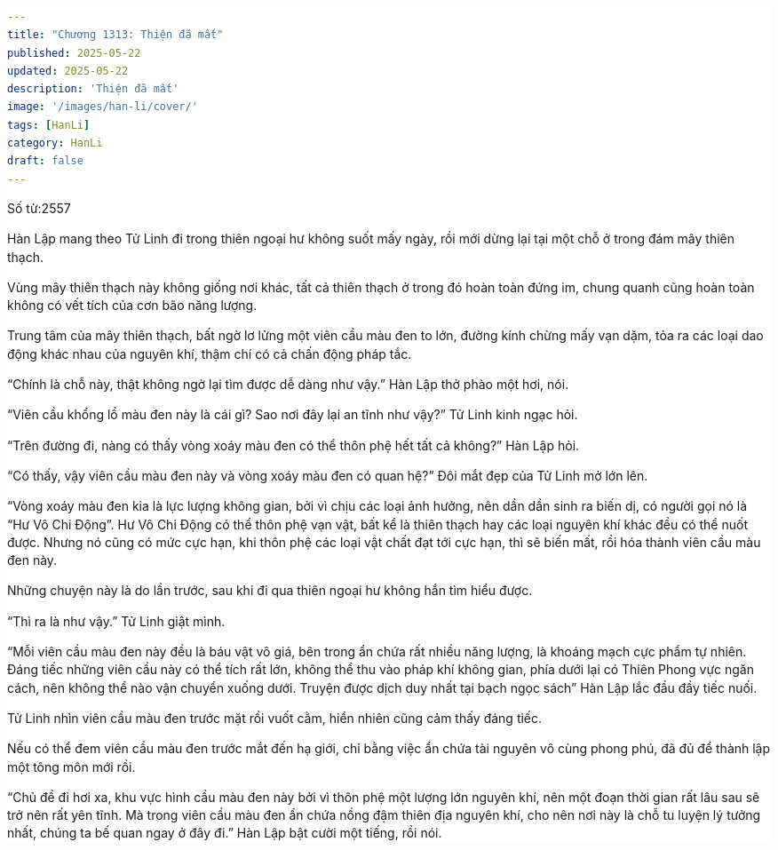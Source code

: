 ```yaml
---
title: "Chương 1313: Thiện đã mất"
published: 2025-05-22
updated: 2025-05-22
description: 'Thiện đã mất'
image: '/images/han-li/cover/'
tags: [HanLi]
category: HanLi
draft: false
---
```


Số từ:2557  










Hàn Lập mang theo Tử Linh đi trong thiên ngoại hư không suốt mấy ngày, rồi mới dừng lại tại một chỗ ở trong đám mây thiên thạch.

Vùng mây thiên thạch này không giống nơi khác, tất cả thiên thạch ở trong đó hoàn toàn đứng im, chung quanh cũng hoàn toàn không có vết tích của cơn bão năng lượng.

Trung tâm của mây thiên thạch, bất ngờ lơ lửng một viên cầu màu đen to lớn, đường kính chừng mấy vạn dặm, tỏa ra các loại dao động khác nhau của nguyên khí, thậm chí có cả chấn động pháp tắc.

“Chính là chỗ này, thật không ngờ lại tìm được dễ dàng như vậy.” Hàn Lập thở phào một hơi, nói.

“Viên cầu khổng lồ màu đen này là cái gì? Sao nơi đây lại an tĩnh như vậy?” Tử Linh kinh ngạc hỏi.

“Trên đường đi, nàng có thấy vòng xoáy màu đen có thể thôn phệ hết tất cả không?” Hàn Lập hỏi.

“Có thấy, vậy viên cầu màu đen này và vòng xoáy màu đen có quan hệ?” Đôi mắt đẹp của Tử Linh mở lớn lên.

“Vòng xoáy màu đen kia là lực lượng không gian, bởi vì chịu các loại ảnh hưởng, nên dần dần sinh ra biến dị, có người gọi nó là “Hư Vô Chi Động”. Hư Vô Chi Động có thể thôn phệ vạn vật, bất kể là thiên thạch hay các loại nguyên khí khác đều có thể nuốt được. Nhưng nó cũng có mức cực hạn, khi thôn phệ các loại vật chất đạt tới cực hạn, thì sẽ biến mất, rồi hóa thành viên cầu màu đen này.

Những chuyện này là do lần trước, sau khi đi qua thiên ngoại hư không hắn tìm hiểu được.

“Thì ra là như vậy.” Tử Linh giật mình.

“Mỗi viên cầu màu đen này đều là báu vật vô giá, bên trong ẩn chứa rất nhiều năng lượng, là khoáng mạch cực phẩm tự nhiên. Đáng tiếc những viên cầu này có thể tích rất lớn, không thể thu vào pháp khí không gian, phía dưới lại có Thiên Phong vực ngăn cách, nên không thể nào vận chuyển xuống dưới. Truyện được dịch duy nhất tại bạch ngọc sách” Hàn Lập lắc đầu đầy tiếc nuối.

Tử Linh nhìn viên cầu màu đen trước mặt rồi vuốt cằm, hiển nhiên cũng cảm thấy đáng tiếc.

Nếu có thể đem viên cầu màu đen trước mắt đến hạ giới, chỉ bằng việc ẩn chứa tài nguyên vô cùng phong phú, đã đủ để thành lập một tông môn mới rồi.

“Chủ đề đi hơi xa, khu vực hình cầu màu đen này bởi vì thôn phệ một lượng lớn nguyên khí, nên một đoạn thời gian rất lâu sau sẽ trở nên rất yên tĩnh. Mà trong viên cầu màu đen ẩn chứa nồng đậm thiên địa nguyên khí, cho nên nơi này là chỗ tu luyện lý tưởng nhất, chúng ta bế quan ngay ở đây đi.” Hàn Lập bật cười một tiếng, rồi nói.
